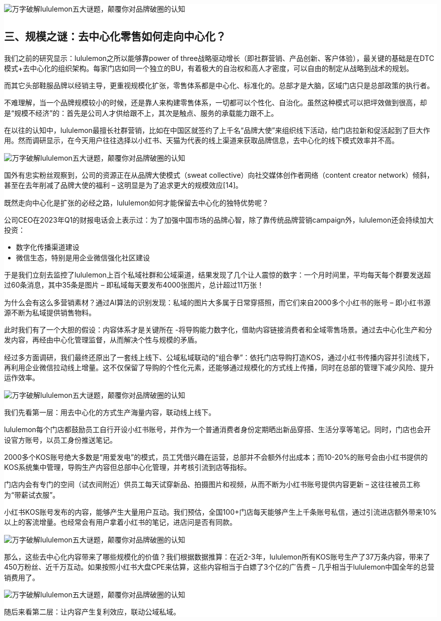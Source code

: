 ![万字破解lululemon五大谜题，颠覆你对品牌破圈的认知](https://image.yunyingpai.com/wp/2024/02/XA2jX4fh9f4sYu5SqRUi.png)

## 三、规模之谜：去中心化零售如何走向中心化？

我们之前的研究显示：lululemon之所以能够靠power of three战略驱动增长（即社群营销、产品创新、客户体验），最关键的基础是在DTC模式+去中心化的组织架构。每家门店如同一个独立的BU，有着极大的自治权和高人才密度，可以自由的制定从战略到战术的规划。

而其它头部鞋服品牌以经销主导，更重视规模化扩张，零售体系都是中心化、标准化的。总部才是大脑，区域门店只是总部政策的执行者。

不难理解，当一个品牌规模较小的时候，还是靠人来构建零售体系，一切都可以个性化、自治化。虽然这种模式可以把坪效做到很高，却是“规模不经济”的：首先是公司人才供给跟不上，其次是触点、服务的承载能力跟不上。

在以往的认知中，lululemon最擅长社群营销，比如在中国区就签约了上千名“品牌大使”来组织线下活动，给门店拉新和促活起到了巨大作用。然而调研显示，在今天用户往往选择以小红书、天猫为代表的线上渠道来获取品牌信息，去中心化的线下模式效率并不高。

![万字破解lululemon五大谜题，颠覆你对品牌破圈的认知](https://image.yunyingpai.com/wp/2024/02/b8et8yEu4O0Y4o2aDPW0.png)

国外有忠实粉丝观察到，公司的资源正在从品牌大使模式（sweat collective）向社交媒体创作者网络（content creator network）倾斜，甚至在去年削减了品牌大使的福利 – 这明显是为了追求更大的规模效应\[14\]。

既然走向中心化是扩张的必经之路，lululemon如何才能保留去中心化的独特优势呢？

公司CEO在2023年Q1的财报电话会上表示过：为了加强中国市场的品牌心智，除了靠传统品牌营销campaign外，lululemon还会持续加大投资：

*   数字化传播渠道建设
*   微信生态，特别是用企业微信强化社区建设

于是我们立刻去监控了lululemon上百个私域社群和公域渠道，结果发现了几个让人震惊的数字：一个月时间里，平均每天每个群要发送超过60条消息，其中35条是图片 – 即私域每天要发布4000张图片，总计超过11万张！

为什么会有这么多营销素材？通过AI算法的识别发现：私域的图片大多属于日常穿搭照，而它们来自2000多个小红书的账号 – 即小红书源源不断为私域提供销售物料。

此时我们有了一个大胆的假设：内容体系才是关键所在 -将导购能力数字化，借助内容链接消费者和全域零售场景。通过去中心化生产和分发内容，再经由中心化管理监督，从而解决个性与规模的矛盾。

经过多方面调研，我们最终还原出了一套线上线下、公域私域联动的“组合拳”：依托门店导购打造KOS，通过小红书传播内容并引流线下，再利用企业微信拉动线上增量。这不仅保留了导购的个性化元素，还能够通过规模化的方式线上传播，同时在总部的管理下减少风险、提升运作效率。

![万字破解lululemon五大谜题，颠覆你对品牌破圈的认知](https://image.yunyingpai.com/wp/2024/02/bujT8PjPQ1G4ee6xZOWp.png)

我们先看第一层：用去中心化的方式生产海量内容，联动线上线下。

lululemon每个门店都鼓励员工自行开设小红书账号，并作为一个普通消费者身份定期晒出新品穿搭、生活分享等笔记。同时，门店也会开设官方账号，以员工身份推送笔记。

2000多个KOS账号绝大多数是“用爱发电”的模式，员工凭借兴趣在运营，总部并不会额外付出成本；而10-20%的账号会由小红书提供的KOS系统集中管理，导购生产内容但总部中心化管理，并考核引流到店等指标。

门店内会有专门的空间（试衣间附近）供员工每天试穿新品、拍摄图片和视频，从而不断为小红书账号提供内容更新 – 这往往被员工称为“带薪试衣服”。

小红书KOS账号发布的内容，能够产生大量用户互动。我们预估，全国100+门店每天能够产生上千条账号私信，通过引流进店额外带来10%以上的客流增量。也经常会有用户拿着小红书的笔记，进店问是否有同款。

![万字破解lululemon五大谜题，颠覆你对品牌破圈的认知](https://image.yunyingpai.com/wp/2024/02/SF0fCvxCfMy7kBUhv6oO.png)

那么，这些去中心化内容带来了哪些规模化的价值？我们根据数据推算：在近2-3年，lululemon所有KOS账号生产了37万条内容，带来了450万粉丝、近千万互动。如果按照小红书大盘CPE来估算，这些内容相当于白嫖了3个亿的广告费 – 几乎相当于lululemon中国全年的总营销费用了。

![万字破解lululemon五大谜题，颠覆你对品牌破圈的认知](https://image.yunyingpai.com/wp/2024/02/z1neS72DVw1uW0qnhbrL.png)

随后来看第二层：让内容产生复利效应，联动公域私域。
